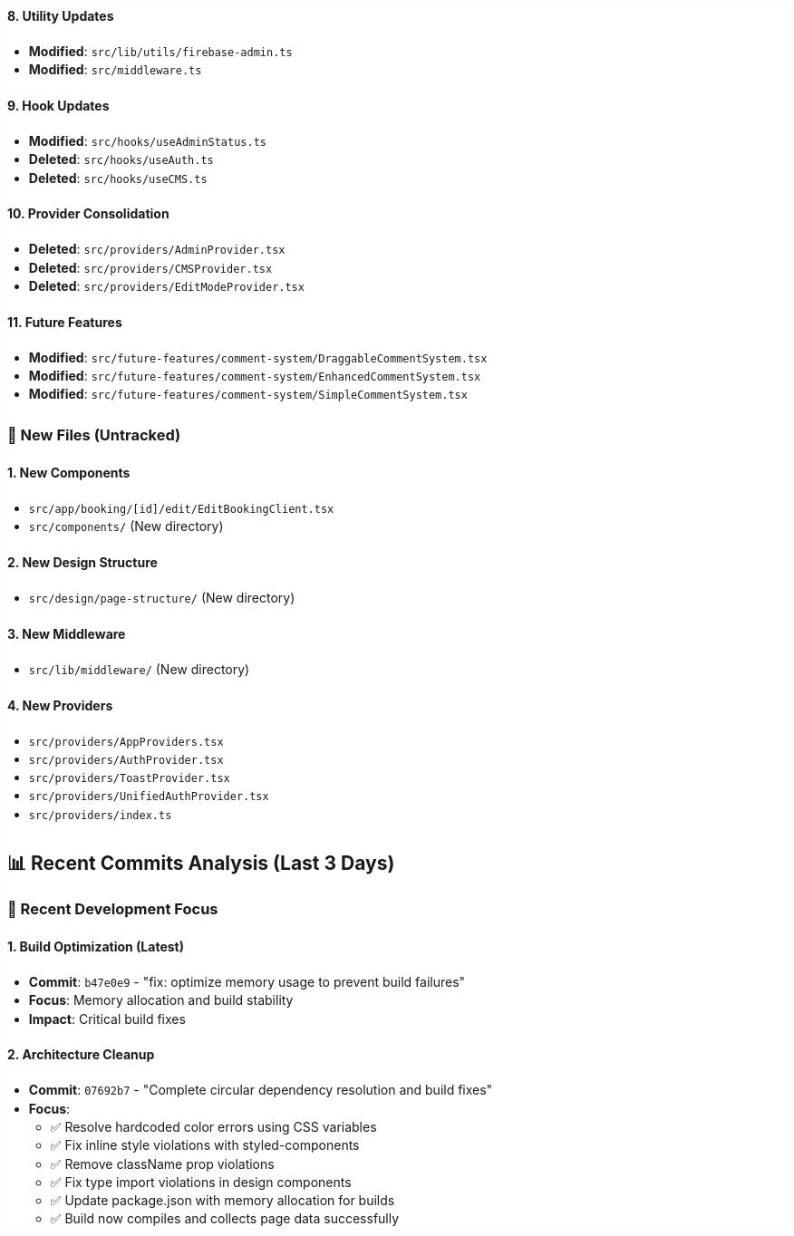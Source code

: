 #### **8. Utility Updates**
- **Modified**: `src/lib/utils/firebase-admin.ts`
- **Modified**: `src/middleware.ts`

#### **9. Hook Updates**
- **Modified**: `src/hooks/useAdminStatus.ts`
- **Deleted**: `src/hooks/useAuth.ts`
- **Deleted**: `src/hooks/useCMS.ts`

#### **10. Provider Consolidation**
- **Deleted**: `src/providers/AdminProvider.tsx`
- **Deleted**: `src/providers/CMSProvider.tsx`
- **Deleted**: `src/providers/EditModeProvider.tsx`

#### **11. Future Features**
- **Modified**: `src/future-features/comment-system/DraggableCommentSystem.tsx`
- **Modified**: `src/future-features/comment-system/EnhancedCommentSystem.tsx`
- **Modified**: `src/future-features/comment-system/SimpleCommentSystem.tsx`

### **📁 New Files (Untracked)**

#### **1. New Components**
- `src/app/booking/[id]/edit/EditBookingClient.tsx`
- `src/components/` (New directory)

#### **2. New Design Structure**
- `src/design/page-structure/` (New directory)

#### **3. New Middleware**
- `src/lib/middleware/` (New directory)

#### **4. New Providers**
- `src/providers/AppProviders.tsx`
- `src/providers/AuthProvider.tsx`
- `src/providers/ToastProvider.tsx`
- `src/providers/UnifiedAuthProvider.tsx`
- `src/providers/index.ts`

## 📊 **Recent Commits Analysis (Last 3 Days)**

### **🔧 Recent Development Focus**

#### **1. Build Optimization (Latest)**
- **Commit**: `b47e0e9` - "fix: optimize memory usage to prevent build failures"
- **Focus**: Memory allocation and build stability
- **Impact**: Critical build fixes

#### **2. Architecture Cleanup**
- **Commit**: `07692b7` - "Complete circular dependency resolution and build fixes"
- **Focus**: 
  - ✅ Resolve hardcoded color errors using CSS variables
  - ✅ Fix inline style violations with styled-components
  - ✅ Remove className prop violations
  - ✅ Fix type import violations in design components
  - ✅ Update package.json with memory allocation for builds
  - ✅ Build now compiles and collects page data successfully
